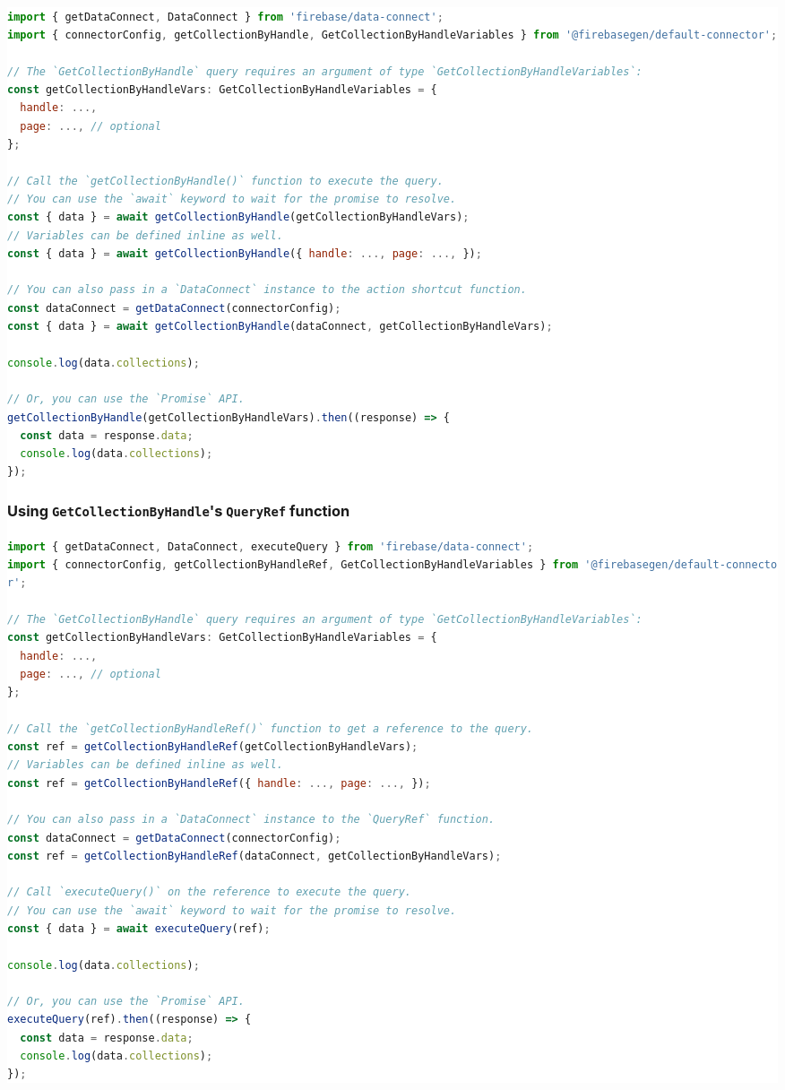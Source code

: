 ```javascript
import { getDataConnect, DataConnect } from 'firebase/data-connect';
import { connectorConfig, getCollectionByHandle, GetCollectionByHandleVariables } from '@firebasegen/default-connector';

// The `GetCollectionByHandle` query requires an argument of type `GetCollectionByHandleVariables`:
const getCollectionByHandleVars: GetCollectionByHandleVariables = {
  handle: ..., 
  page: ..., // optional
};

// Call the `getCollectionByHandle()` function to execute the query.
// You can use the `await` keyword to wait for the promise to resolve.
const { data } = await getCollectionByHandle(getCollectionByHandleVars);
// Variables can be defined inline as well.
const { data } = await getCollectionByHandle({ handle: ..., page: ..., });

// You can also pass in a `DataConnect` instance to the action shortcut function.
const dataConnect = getDataConnect(connectorConfig);
const { data } = await getCollectionByHandle(dataConnect, getCollectionByHandleVars);

console.log(data.collections);

// Or, you can use the `Promise` API.
getCollectionByHandle(getCollectionByHandleVars).then((response) => {
  const data = response.data;
  console.log(data.collections);
});
```

### Using `GetCollectionByHandle`'s `QueryRef` function

```javascript
import { getDataConnect, DataConnect, executeQuery } from 'firebase/data-connect';
import { connectorConfig, getCollectionByHandleRef, GetCollectionByHandleVariables } from '@firebasegen/default-connector';

// The `GetCollectionByHandle` query requires an argument of type `GetCollectionByHandleVariables`:
const getCollectionByHandleVars: GetCollectionByHandleVariables = {
  handle: ..., 
  page: ..., // optional
};

// Call the `getCollectionByHandleRef()` function to get a reference to the query.
const ref = getCollectionByHandleRef(getCollectionByHandleVars);
// Variables can be defined inline as well.
const ref = getCollectionByHandleRef({ handle: ..., page: ..., });

// You can also pass in a `DataConnect` instance to the `QueryRef` function.
const dataConnect = getDataConnect(connectorConfig);
const ref = getCollectionByHandleRef(dataConnect, getCollectionByHandleVars);

// Call `executeQuery()` on the reference to execute the query.
// You can use the `await` keyword to wait for the promise to resolve.
const { data } = await executeQuery(ref);

console.log(data.collections);

// Or, you can use the `Promise` API.
executeQuery(ref).then((response) => {
  const data = response.data;
  console.log(data.collections);
});
```
